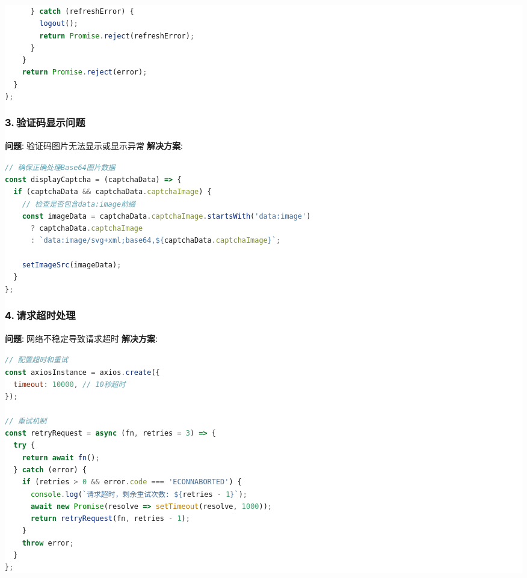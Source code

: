 ```javascript
      } catch (refreshError) {
        logout();
        return Promise.reject(refreshError);
      }
    }
    return Promise.reject(error);
  }
);
```

### 3. 验证码显示问题
**问题**: 验证码图片无法显示或显示异常
**解决方案**:
```javascript
// 确保正确处理Base64图片数据
const displayCaptcha = (captchaData) => {
  if (captchaData && captchaData.captchaImage) {
    // 检查是否包含data:image前缀
    const imageData = captchaData.captchaImage.startsWith('data:image') 
      ? captchaData.captchaImage 
      : `data:image/svg+xml;base64,${captchaData.captchaImage}`;
    
    setImageSrc(imageData);
  }
};
```

### 4. 请求超时处理
**问题**: 网络不稳定导致请求超时
**解决方案**:
```javascript
// 配置超时和重试
const axiosInstance = axios.create({
  timeout: 10000, // 10秒超时
});

// 重试机制
const retryRequest = async (fn, retries = 3) => {
  try {
    return await fn();
  } catch (error) {
    if (retries > 0 && error.code === 'ECONNABORTED') {
      console.log(`请求超时，剩余重试次数: ${retries - 1}`);
      await new Promise(resolve => setTimeout(resolve, 1000));
      return retryRequest(fn, retries - 1);
    }
    throw error;
  }
};
```
